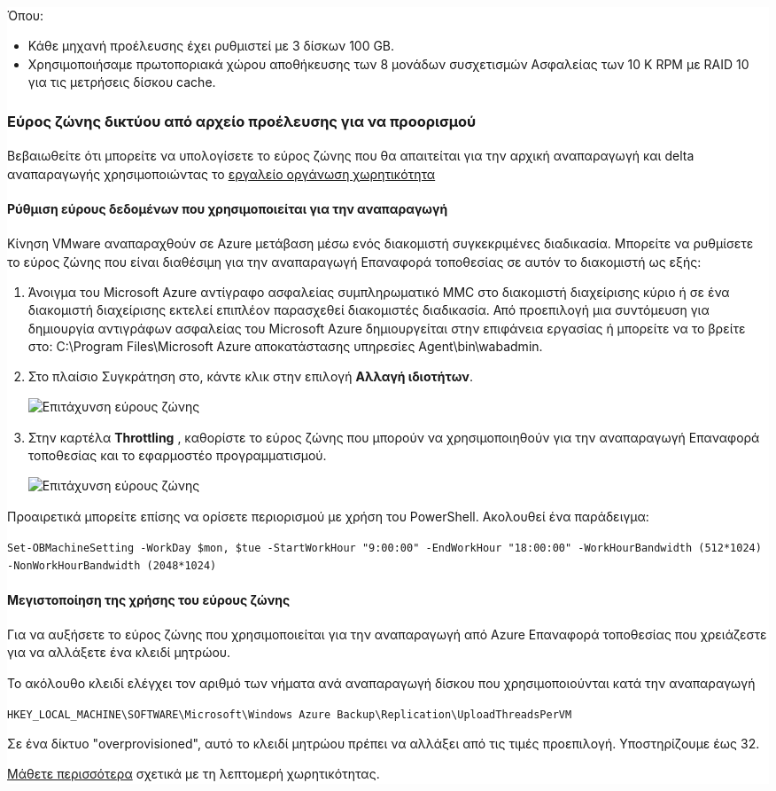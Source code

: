 Όπου:

- Κάθε μηχανή προέλευσης έχει ρυθμιστεί με 3 δίσκων 100 GB.
- Χρησιμοποιήσαμε πρωτοποριακά χώρου αποθήκευσης των 8 μονάδων συσχετισμών Ασφαλείας των 10 K RPM με RAID 10 για τις μετρήσεις δίσκου cache.

### <a name="network-bandwidth-from-source-to-target"></a>Εύρος ζώνης δικτύου από αρχείο προέλευσης για να προορισμού
Βεβαιωθείτε ότι μπορείτε να υπολογίσετε το εύρος ζώνης που θα απαιτείται για την αρχική αναπαραγωγή και delta αναπαραγωγής χρησιμοποιώντας το [εργαλείο οργάνωση χωρητικότητα](site-recovery-capacity-planner.md)

#### <a name="throttling-bandwidth-used-for-replication"></a>Ρύθμιση εύρους δεδομένων που χρησιμοποιείται για την αναπαραγωγή

Κίνηση VMware αναπαραχθούν σε Azure μετάβαση μέσω ενός διακομιστή συγκεκριμένες διαδικασία. Μπορείτε να ρυθμίσετε το εύρος ζώνης που είναι διαθέσιμη για την αναπαραγωγή Επαναφορά τοποθεσίας σε αυτόν το διακομιστή ως εξής:

1. Άνοιγμα του Microsoft Azure αντίγραφο ασφαλείας συμπληρωματικό MMC στο διακομιστή διαχείρισης κύριο ή σε ένα διακομιστή διαχείρισης εκτελεί επιπλέον παρασχεθεί διακομιστές διαδικασία. Από προεπιλογή μια συντόμευση για δημιουργία αντιγράφων ασφαλείας του Microsoft Azure δημιουργείται στην επιφάνεια εργασίας ή μπορείτε να το βρείτε στο: C:\Program Files\Microsoft Azure αποκατάστασης υπηρεσίες Agent\bin\wabadmin.
2. Στο πλαίσιο Συγκράτηση στο, κάντε κλικ στην επιλογή **Αλλαγή ιδιοτήτων**.

    ![Επιτάχυνση εύρους ζώνης](./media/site-recovery-vmware-to-azure-classic/throttle1.png)

3. Στην καρτέλα **Throttling** , καθορίστε το εύρος ζώνης που μπορούν να χρησιμοποιηθούν για την αναπαραγωγή Επαναφορά τοποθεσίας και το εφαρμοστέο προγραμματισμού.

    ![Επιτάχυνση εύρους ζώνης](./media/site-recovery-vmware-to-azure-classic/throttle2.png)

Προαιρετικά μπορείτε επίσης να ορίσετε περιορισμού με χρήση του PowerShell. Ακολουθεί ένα παράδειγμα:

    Set-OBMachineSetting -WorkDay $mon, $tue -StartWorkHour "9:00:00" -EndWorkHour "18:00:00" -WorkHourBandwidth (512*1024) -NonWorkHourBandwidth (2048*1024)

#### <a name="maximizing-bandwidth-usage"></a>Μεγιστοποίηση της χρήσης του εύρους ζώνης
Για να αυξήσετε το εύρος ζώνης που χρησιμοποιείται για την αναπαραγωγή από Azure Επαναφορά τοποθεσίας που χρειάζεστε για να αλλάξετε ένα κλειδί μητρώου.

Το ακόλουθο κλειδί ελέγχει τον αριθμό των νήματα ανά αναπαραγωγή δίσκου που χρησιμοποιούνται κατά την αναπαραγωγή

    HKEY_LOCAL_MACHINE\SOFTWARE\Microsoft\Windows Azure Backup\Replication\UploadThreadsPerVM

 Σε ένα δίκτυο "overprovisioned", αυτό το κλειδί μητρώου πρέπει να αλλάξει από τις τιμές προεπιλογή. Υποστηρίζουμε έως 32.  


[Μάθετε περισσότερα](site-recovery-capacity-planner.md) σχετικά με τη λεπτομερή χωρητικότητας.
